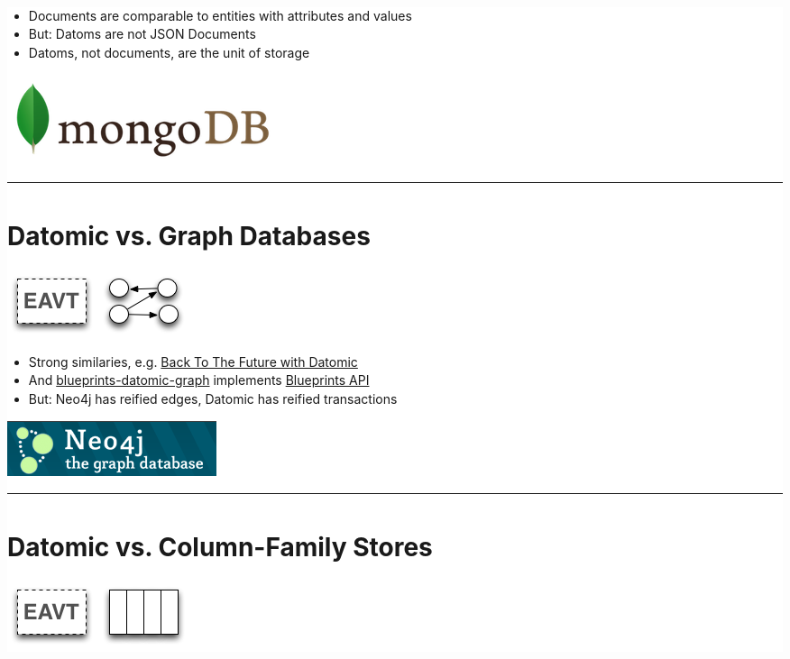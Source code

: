 * Documents are comparable to entities with attributes and values
* But: Datoms are not JSON Documents
* Datoms, not documents, are the unit of storage

![MongoDB](resources/mongo.png)

---

# Datomic vs. Graph Databases

![Datom](resources/icon-datom.png) ![KV](resources/icon-graph.png)

* Strong similaries, e.g. [Back To The Future with Datomic](http://architects.dzone.com/articles/back-future-datomic)
* And [blueprints-datomic-graph](https://github.com/datablend/blueprints/tree/master/blueprints-datomic-graph) implements [Blueprints API](https://github.com/tinkerpop/blueprints/wiki)
* But: Neo4j has reified edges, Datomic has reified transactions

![Neo4j](resources/neo4j.png)

---

# Datomic vs. Column-Family Stores

![Datom](resources/icon-datom.png) ![KV](resources/icon-column.png)
